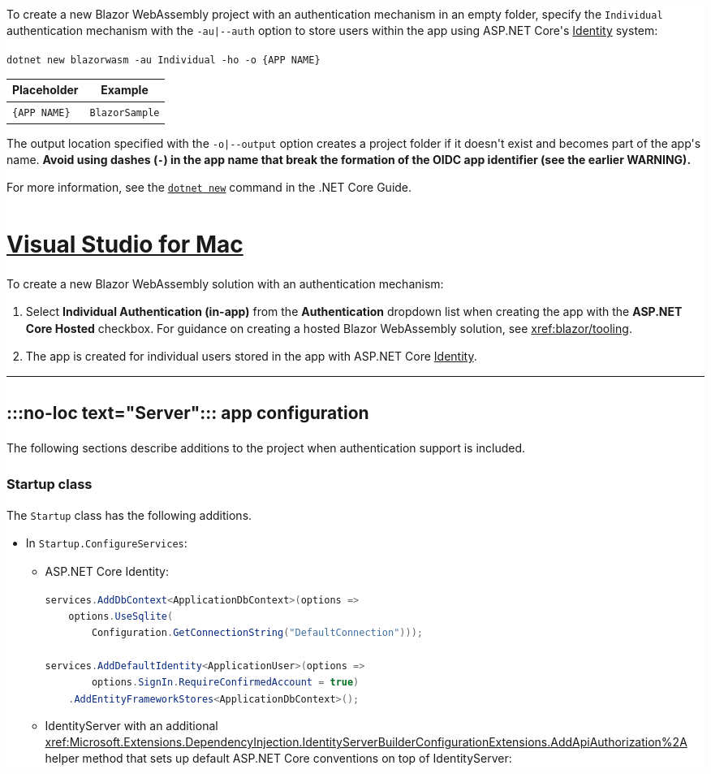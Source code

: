 To create a new Blazor WebAssembly project with an authentication mechanism in an empty folder, specify the `Individual` authentication mechanism with the `-au|--auth` option to store users within the app using ASP.NET Core's [Identity](xref:security/authentication/identity) system:

```dotnetcli
dotnet new blazorwasm -au Individual -ho -o {APP NAME}
```

| Placeholder  | Example        |
| ------------ | -------------- |
| `{APP NAME}` | `BlazorSample` |

The output location specified with the `-o|--output` option creates a project folder if it doesn't exist and becomes part of the app's name. **Avoid using dashes (`-`) in the app name that break the formation of the OIDC app identifier (see the earlier WARNING).**

For more information, see the [`dotnet new`](/dotnet/core/tools/dotnet-new) command in the .NET Core Guide.

# [Visual Studio for Mac](#tab/visual-studio-mac)

To create a new Blazor WebAssembly solution with an authentication mechanism:

1. Select **Individual Authentication (in-app)** from the **Authentication** dropdown list when creating the app with the **ASP.NET Core Hosted** checkbox. For guidance on creating a hosted Blazor WebAssembly solution, see <xref:blazor/tooling>.

1. The app is created for individual users stored in the app with ASP.NET Core [Identity](xref:security/authentication/identity).

---

## **:::no-loc text="Server":::** app configuration

The following sections describe additions to the project when authentication support is included.

### Startup class

The `Startup` class has the following additions.

* In `Startup.ConfigureServices`:

  * ASP.NET Core Identity:

    ```csharp
    services.AddDbContext<ApplicationDbContext>(options =>
        options.UseSqlite(
            Configuration.GetConnectionString("DefaultConnection")));

    services.AddDefaultIdentity<ApplicationUser>(options => 
            options.SignIn.RequireConfirmedAccount = true)
        .AddEntityFrameworkStores<ApplicationDbContext>();
    ```

  * IdentityServer with an additional <xref:Microsoft.Extensions.DependencyInjection.IdentityServerBuilderConfigurationExtensions.AddApiAuthorization%2A> helper method that sets up default ASP.NET Core conventions on top of IdentityServer:
